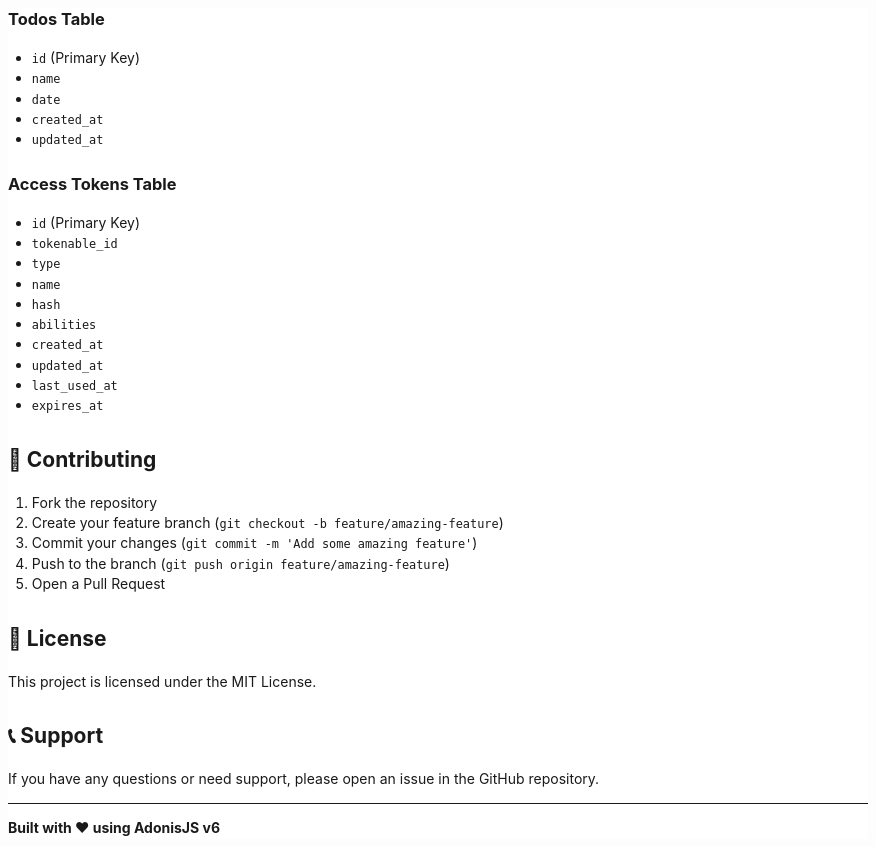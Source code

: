### Todos Table
- `id` (Primary Key)
- `name`
- `date`
- `created_at`
- `updated_at`

### Access Tokens Table
- `id` (Primary Key)
- `tokenable_id`
- `type`
- `name`
- `hash`
- `abilities`
- `created_at`
- `updated_at`
- `last_used_at`
- `expires_at`

## 🤝 Contributing

1. Fork the repository
2. Create your feature branch (`git checkout -b feature/amazing-feature`)
3. Commit your changes (`git commit -m 'Add some amazing feature'`)
4. Push to the branch (`git push origin feature/amazing-feature`)
5. Open a Pull Request

## 📄 License

This project is licensed under the MIT License.

## 📞 Support

If you have any questions or need support, please open an issue in the GitHub repository.

---

**Built with ❤️ using AdonisJS v6**
